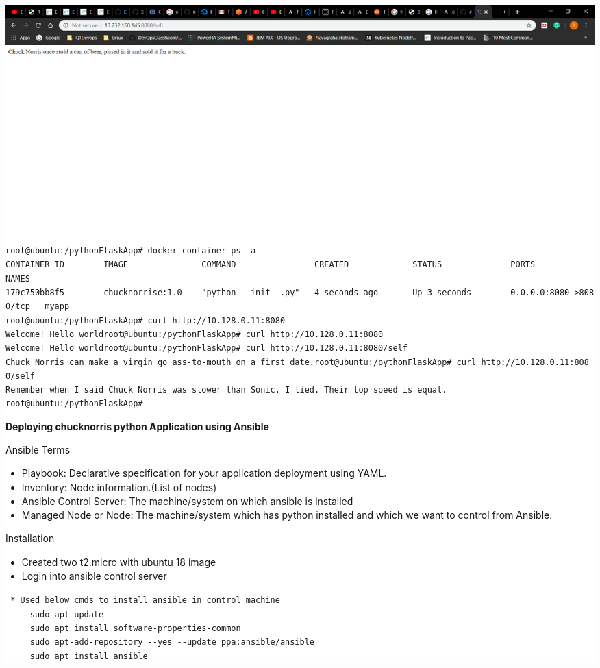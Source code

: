    ![image](Chucknorris.PNG)
   
 ```
root@ubuntu:/pythonFlaskApp# docker container ps -a
CONTAINER ID        IMAGE               COMMAND                CREATED             STATUS              PORTS                    NAMES
179c750bb8f5        chucknorrise:1.0    "python __init__.py"   4 seconds ago       Up 3 seconds        0.0.0.0:8080->8080/tcp   myapp
root@ubuntu:/pythonFlaskApp# curl http://10.128.0.11:8080
Welcome! Hello worldroot@ubuntu:/pythonFlaskApp# curl http://10.128.0.11:8080
Welcome! Hello worldroot@ubuntu:/pythonFlaskApp# curl http://10.128.0.11:8080/self
Chuck Norris can make a virgin go ass-to-mouth on a first date.root@ubuntu:/pythonFlaskApp# curl http://10.128.0.11:8080/self
Remember when I said Chuck Norris was slower than Sonic. I lied. Their top speed is equal.
root@ubuntu:/pythonFlaskApp# 

 ```

****Deploying chucknorris python Application using Ansible****
  
Ansible Terms
  * Playbook: Declarative specification for your application deployment using YAML.
  * Inventory: Node information.(List of nodes)
  * Ansible Control Server: The machine/system on which ansible is installed
  * Managed Node or Node: The machine/system which has python installed and which we want to control from Ansible.
  
Installation
  * Created two t2.micro with ubuntu 18 image
  * Login into ansible control server
      
   ```
    * Used below cmds to install ansible in control machine
        sudo apt update
        sudo apt install software-properties-common
        sudo apt-add-repository --yes --update ppa:ansible/ansible
        sudo apt install ansible
  
   ```
